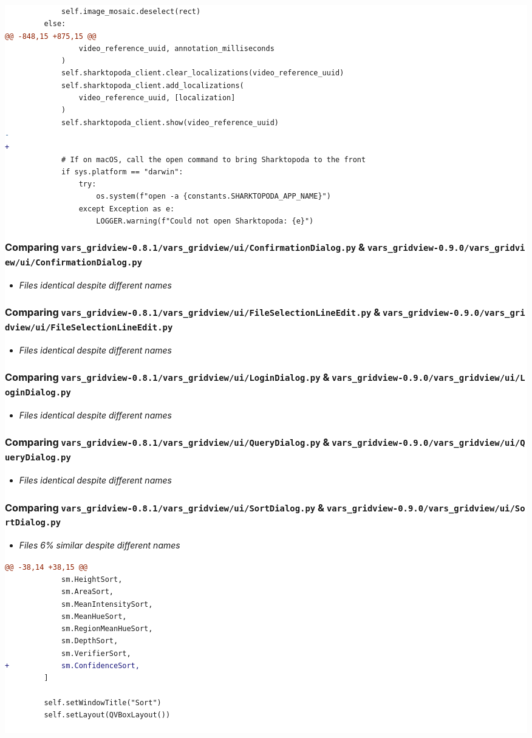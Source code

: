 ```diff
             self.image_mosaic.deselect(rect)
         else:
@@ -848,15 +875,15 @@
                 video_reference_uuid, annotation_milliseconds
             )
             self.sharktopoda_client.clear_localizations(video_reference_uuid)
             self.sharktopoda_client.add_localizations(
                 video_reference_uuid, [localization]
             )
             self.sharktopoda_client.show(video_reference_uuid)
-            
+
             # If on macOS, call the open command to bring Sharktopoda to the front
             if sys.platform == "darwin":
                 try:
                     os.system(f"open -a {constants.SHARKTOPODA_APP_NAME}")
                 except Exception as e:
                     LOGGER.warning(f"Could not open Sharktopoda: {e}")
```

### Comparing `vars_gridview-0.8.1/vars_gridview/ui/ConfirmationDialog.py` & `vars_gridview-0.9.0/vars_gridview/ui/ConfirmationDialog.py`

 * *Files identical despite different names*

### Comparing `vars_gridview-0.8.1/vars_gridview/ui/FileSelectionLineEdit.py` & `vars_gridview-0.9.0/vars_gridview/ui/FileSelectionLineEdit.py`

 * *Files identical despite different names*

### Comparing `vars_gridview-0.8.1/vars_gridview/ui/LoginDialog.py` & `vars_gridview-0.9.0/vars_gridview/ui/LoginDialog.py`

 * *Files identical despite different names*

### Comparing `vars_gridview-0.8.1/vars_gridview/ui/QueryDialog.py` & `vars_gridview-0.9.0/vars_gridview/ui/QueryDialog.py`

 * *Files identical despite different names*

### Comparing `vars_gridview-0.8.1/vars_gridview/ui/SortDialog.py` & `vars_gridview-0.9.0/vars_gridview/ui/SortDialog.py`

 * *Files 6% similar despite different names*

```diff
@@ -38,14 +38,15 @@
             sm.HeightSort,
             sm.AreaSort,
             sm.MeanIntensitySort,
             sm.MeanHueSort,
             sm.RegionMeanHueSort,
             sm.DepthSort,
             sm.VerifierSort,
+            sm.ConfidenceSort,
         ]
 
         self.setWindowTitle("Sort")
         self.setLayout(QVBoxLayout())
 
```